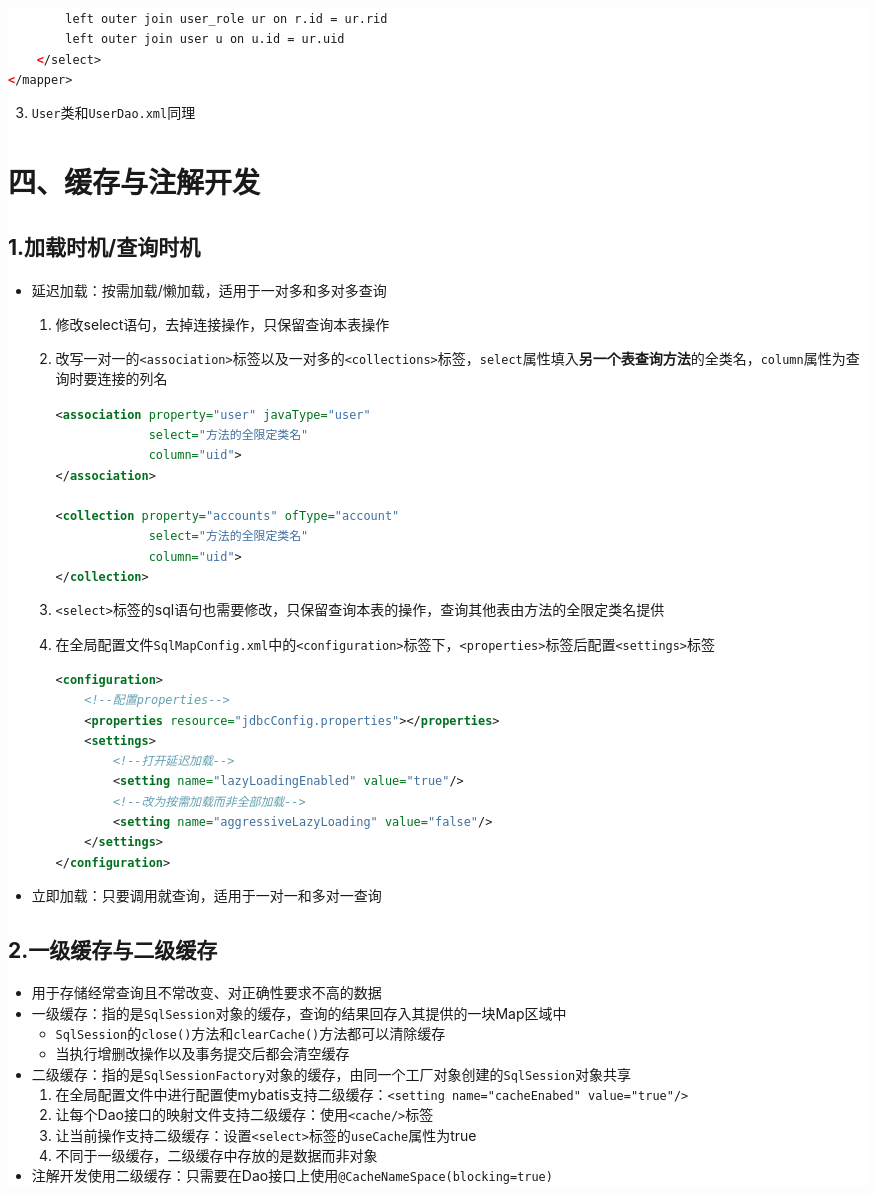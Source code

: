    ```xml
           left outer join user_role ur on r.id = ur.rid 
           left outer join user u on u.id = ur.uid
       </select>
   </mapper>
   ```

3. `User`类和`UserDao.xml`同理

# 四、缓存与注解开发

## 1.加载时机/查询时机

- 延迟加载：按需加载/懒加载，适用于一对多和多对多查询

  1. 修改select语句，去掉连接操作，只保留查询本表操作

  2. 改写一对一的`<association>`标签以及一对多的`<collections>`标签，`select`属性填入**另一个表查询方法**的全类名，`column`属性为查询时要连接的列名

     ```xml
     <association property="user" javaType="user"
                  select="方法的全限定类名"
                  column="uid">
     </association>  
     
     <collection property="accounts" ofType="account"
                  select="方法的全限定类名"
                  column="uid">
     </collection> 
     ```

  3. `<select>`标签的sql语句也需要修改，只保留查询本表的操作，查询其他表由方法的全限定类名提供

  4. 在全局配置文件`SqlMapConfig.xml`中的`<configuration>`标签下，`<properties>`标签后配置`<settings>`标签

     ```xml
     <configuration>
         <!--配置properties-->
         <properties resource="jdbcConfig.properties"></properties>
         <settings>
             <!--打开延迟加载-->
             <setting name="lazyLoadingEnabled" value="true"/>
             <!--改为按需加载而非全部加载-->
             <setting name="aggressiveLazyLoading" value="false"/>
         </settings>
     </configuration>
     ```

- 立即加载：只要调用就查询，适用于一对一和多对一查询

## 2.一级缓存与二级缓存

- 用于存储经常查询且不常改变、对正确性要求不高的数据
- 一级缓存：指的是`SqlSession`对象的缓存，查询的结果回存入其提供的一块Map区域中
  - `SqlSession`的`close()`方法和`clearCache()`方法都可以清除缓存
  - 当执行增删改操作以及事务提交后都会清空缓存
- 二级缓存：指的是`SqlSessionFactory`对象的缓存，由同一个工厂对象创建的`SqlSession`对象共享
  1. 在全局配置文件中进行配置使mybatis支持二级缓存：`<setting name="cacheEnabed" value="true"/>`
  2. 让每个Dao接口的映射文件支持二级缓存：使用`<cache/>`标签
  3. 让当前操作支持二级缓存：设置`<select>`标签的`useCache`属性为true
  4. 不同于一级缓存，二级缓存中存放的是数据而非对象
- 注解开发使用二级缓存：只需要在Dao接口上使用`@CacheNameSpace(blocking=true)`
